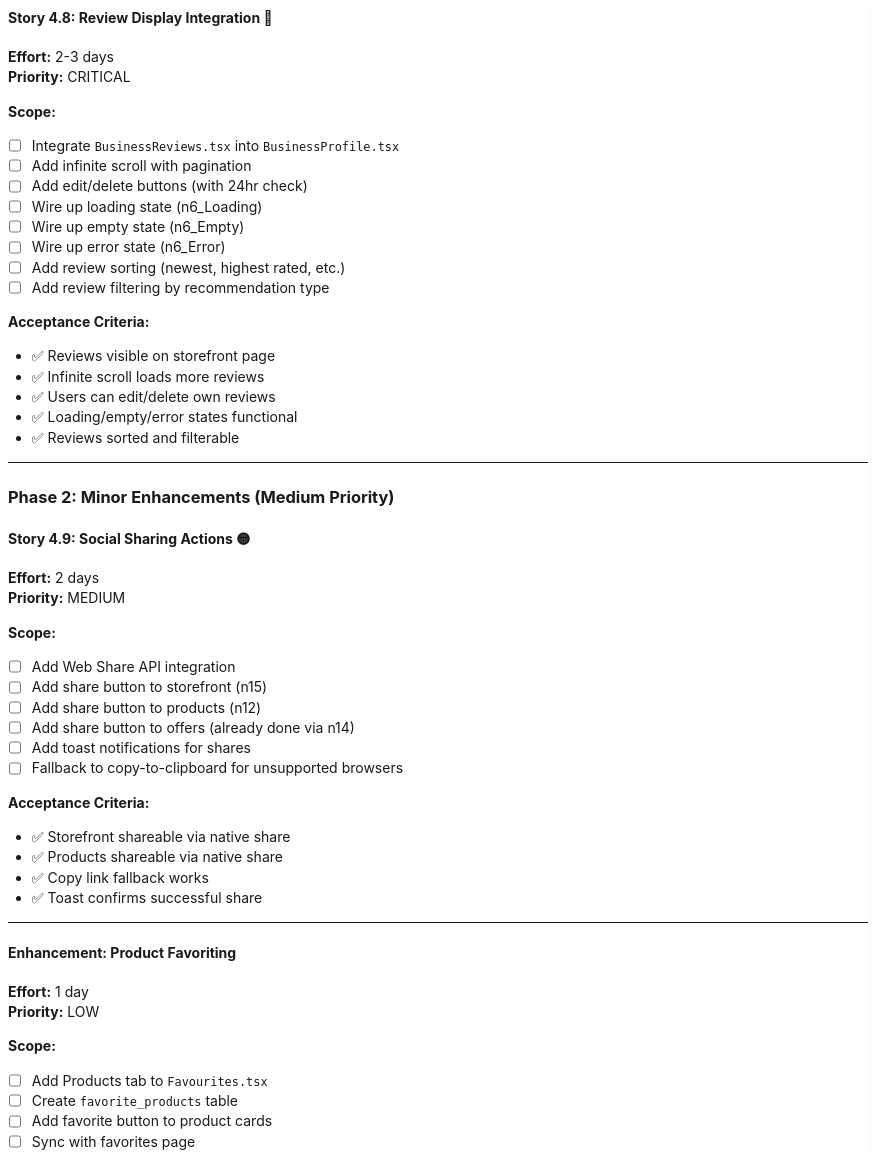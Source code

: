 
#### **Story 4.8: Review Display Integration** 🔴
**Effort:** 2-3 days  
**Priority:** CRITICAL

**Scope:**
- [ ] Integrate `BusinessReviews.tsx` into `BusinessProfile.tsx`
- [ ] Add infinite scroll with pagination
- [ ] Add edit/delete buttons (with 24hr check)
- [ ] Wire up loading state (n6_Loading)
- [ ] Wire up empty state (n6_Empty)
- [ ] Wire up error state (n6_Error)
- [ ] Add review sorting (newest, highest rated, etc.)
- [ ] Add review filtering by recommendation type

**Acceptance Criteria:**
- ✅ Reviews visible on storefront page
- ✅ Infinite scroll loads more reviews
- ✅ Users can edit/delete own reviews
- ✅ Loading/empty/error states functional
- ✅ Reviews sorted and filterable

---

### **Phase 2: Minor Enhancements (Medium Priority)**

#### **Story 4.9: Social Sharing Actions** 🟡
**Effort:** 2 days  
**Priority:** MEDIUM

**Scope:**
- [ ] Add Web Share API integration
- [ ] Add share button to storefront (n15)
- [ ] Add share button to products (n12)
- [ ] Add share button to offers (already done via n14)
- [ ] Add toast notifications for shares
- [ ] Fallback to copy-to-clipboard for unsupported browsers

**Acceptance Criteria:**
- ✅ Storefront shareable via native share
- ✅ Products shareable via native share
- ✅ Copy link fallback works
- ✅ Toast confirms successful share

---

#### **Enhancement: Product Favoriting**
**Effort:** 1 day  
**Priority:** LOW

**Scope:**
- [ ] Add Products tab to `Favourites.tsx`
- [ ] Create `favorite_products` table
- [ ] Add favorite button to product cards
- [ ] Sync with favorites page
